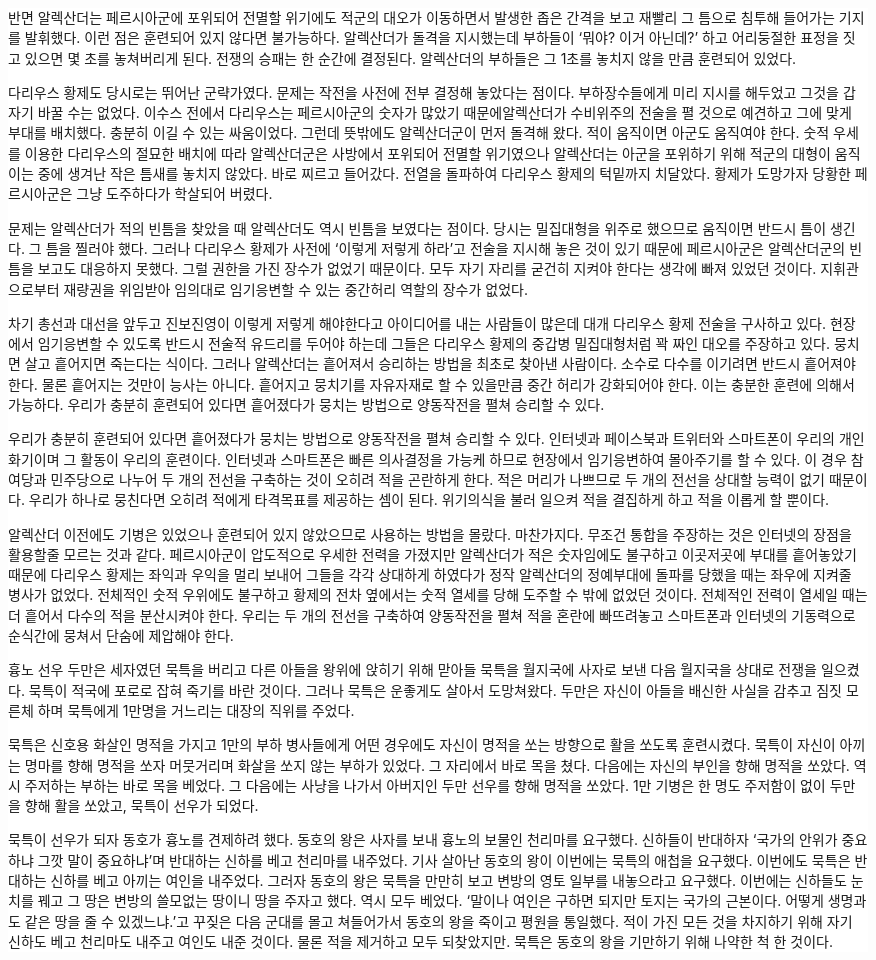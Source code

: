 반면 알렉산더는 페르시아군에 포위되어 전멸할 위기에도 적군의 대오가 이동하면서 발생한 좁은 간격을 보고 재빨리 그 틈으로 침투해 들어가는 기지를 발휘했다. 이런 점은 훈련되어 있지 않다면 불가능하다. 알렉산더가 돌격을 지시했는데 부하들이 ‘뭐야? 이거 아닌데?’ 하고 어리둥절한 표정을 짓고 있으면 몇 초를 놓쳐버리게 된다. 전쟁의 승패는 한 순간에 결정된다. 알렉산더의 부하들은 그 1초를 놓치지 않을 만큼 훈련되어 있었다. 

다리우스 황제도 당시로는 뛰어난 군략가였다. 문제는 작전을 사전에 전부 결정해 놓았다는 점이다. 부하장수들에게 미리 지시를 해두었고 그것을 갑자기 바꿀 수는 없었다. 이수스 전에서 다리우스는 페르시아군의 숫자가 많았기 때문에알렉산더가 수비위주의 전술을 펼 것으로 예견하고 그에 맞게 부대를 배치했다. 충분히 이길 수 있는 싸움이었다. 그런데 뜻밖에도 알렉산더군이 먼저 돌격해 왔다. 적이 움직이면 아군도 움직여야 한다. 숫적 우세를 이용한 다리우스의 절묘한 배치에 따라 알렉산더군은 사방에서 포위되어 전멸할 위기였으나 알렉산더는 아군을 포위하기 위해 적군의 대형이 움직이는 중에 생겨난 작은 틈새를 놓치지 않았다. 바로 찌르고 들어갔다. 전열을 돌파하여 다리우스 황제의 턱밑까지 치달았다. 황제가 도망가자 당황한 페르시아군은 그냥 도주하다가 학살되어 버렸다. 

문제는 알렉산더가 적의 빈틈을 찾았을 때 알렉산더도 역시 빈틈을 보였다는 점이다. 당시는 밀집대형을 위주로 했으므로 움직이면 반드시 틈이 생긴다. 그 틈을 찔러야 했다. 그러나 다리우스 황제가 사전에 ‘이렇게 저렇게 하라’고 전술을 지시해 놓은 것이 있기 때문에 페르시아군은 알렉산더군의 빈틈을 보고도 대응하지 못했다. 그럴 권한을 가진 장수가 없었기 때문이다. 모두 자기 자리를 굳건히 지켜야 한다는 생각에 빠져 있었던 것이다. 지휘관으로부터 재량권을 위임받아 임의대로 임기응변할 수 있는 중간허리 역할의 장수가 없었다. 



차기 총선과 대선을 앞두고 진보진영이 이렇게 저렇게 해야한다고 아이디어를 내는 사람들이 많은데 대개 다리우스 황제 전술을 구사하고 있다. 현장에서 임기응변할 수 있도록 반드시 전술적 유드리를 두어야 하는데 그들은 다리우스 황제의 중갑병 밀집대형처럼 꽉 짜인 대오를 주장하고 있다. 뭉치면 살고 흩어지면 죽는다는 식이다. 그러나 알렉산더는 흩어져서 승리하는 방법을 최초로 찾아낸 사람이다. 소수로 다수를 이기려면 반드시 흩어져야 한다. 물론 흩어지는 것만이 능사는 아니다. 흩어지고 뭉치기를 자유자재로 할 수 있을만큼 중간 허리가 강화되어야 한다. 이는 충분한 훈련에 의해서 가능하다. 우리가 충분히 훈련되어 있다면 흩어졌다가 뭉치는 방법으로 양동작전을 펼쳐 승리할 수 있다.

  


<p style="mso-pagination: none; mso-padding-alt: 0pt 0pt 0pt 0pt" class="0">
</p>

<p style="mso-pagination: none; mso-padding-alt: 0pt 0pt 0pt 0pt" class="0">
  우리가 충분히 훈련되어 있다면 흩어졌다가 뭉치는 방법으로 양동작전을 펼쳐 승리할 수 있다. 인터넷과 페이스북과 트위터와 스마트폰이 우리의 개인화기이며 그 활동이 우리의 훈련이다. 인터넷과 스마트폰은 빠른 의사결정을 가능케 하므로 현장에서 임기응변하여 몰아주기를 할 수 있다. 이 경우 참여당과 민주당으로 나누어 두 개의 전선을 구축하는 것이 오히려 적을 곤란하게 한다. 적은 머리가 나쁘므로 두 개의 전선을 상대할 능력이 없기 때문이다. 우리가 하나로 뭉친다면 오히려 적에게 타격목표를 제공하는 셈이 된다. 위기의식을 불러 일으켜 적을 결집하게 하고 적을 이롭게 할 뿐이다.
</p>

<p style="mso-pagination: none; mso-padding-alt: 0pt 0pt 0pt 0pt" class="0">
  
</p>

<p style="mso-pagination: none; mso-padding-alt: 0pt 0pt 0pt 0pt" class="0">
  알렉산더 이전에도 기병은 있었으나 훈련되어 있지 않았으므로 사용하는 방법을 몰랐다. 마찬가지다. 무조건 통합을 주장하는 것은 인터넷의 장점을 활용할줄 모르는 것과 같다. 페르시아군이 압도적으로 우세한 전력을 가졌지만 알렉산더가 적은 숫자임에도 불구하고 이곳저곳에 부대를 흩어놓았기 때문에 다리우스 황제는 좌익과 우익을 멀리 보내어 그들을 각각 상대하게 하였다가 정작 알렉산더의 정예부대에 돌파를 당했을 때는 좌우에 지켜줄 병사가 없었다. 전체적인 숫적 우위에도 불구하고 황제의 전차 옆에서는 숫적 열세를 당해 도주할 수 밖에 없었던 것이다. 전체적인 전력이 열세일 때는 더 흩어서 다수의 적을 분산시켜야 한다. 우리는 두 개의 전선을 구축하여 양동작전을 펼쳐 적을 혼란에 빠뜨려놓고 스마트폰과 인터넷의 기동력으로 순식간에 뭉쳐서 단숨에 제압해야 한다.
</p>

흉노 선우 두만은 세자였던 묵특을 버리고 다른 아들을 왕위에 앉히기 위해 맏아들 묵특을 월지국에 사자로 보낸 다음 월지국을 상대로 전쟁을 일으켰다. 묵특이 적국에 포로로 잡혀 죽기를 바란 것이다. 그러나 묵특은 운좋게도 살아서 도망쳐왔다. 두만은 자신이 아들을 배신한 사실을 감추고 짐짓 모른체 하며 묵특에게 1만명을 거느리는 대장의 직위를 주었다. 

묵특은 신호용 화살인 명적을 가지고 1만의 부하 병사들에게 어떤 경우에도 자신이 명적을 쏘는 방향으로 활을 쏘도록 훈련시켰다. 묵특이 자신이 아끼는 명마를 향해 명적을 쏘자 머뭇거리며 화살을 쏘지 않는 부하가 있었다. 그 자리에서 바로 목을 쳤다. 다음에는 자신의 부인을 향해 명적을 쏘았다. 역시 주저하는 부하는 바로 목을 베었다. 그 다음에는 사냥을 나가서 아버지인 두만 선우를 향해 명적을 쏘았다. 1만 기병은 한 명도 주저함이 없이 두만을 향해 활을 쏘았고, 묵특이 선우가 되었다. 

묵특이 선우가 되자 동호가 흉노를 견제하려 했다. 동호의 왕은 사자를 보내 흉노의 보물인 천리마를 요구했다. 신하들이 반대하자 ‘국가의 안위가 중요하냐 그깟 말이 중요하냐’며 반대하는 신하를 베고 천리마를 내주었다. 기사 살아난 동호의 왕이 이번에는 묵특의 애첩을 요구했다. 이번에도 묵특은 반대하는 신하를 베고 아끼는 여인을 내주었다. 그러자 동호의 왕은 묵특을 만만히 보고 변방의 영토 일부를 내놓으라고 요구했다. 이번에는 신하들도 눈치를 꿰고 그 땅은 변방의 쓸모없는 땅이니 땅을 주자고 했다. 역시 모두 베었다. ‘말이나 여인은 구하면 되지만 토지는 국가의 근본이다. 어떻게 생명과도 같은 땅을 줄 수 있겠느냐.’고 꾸짖은 다음 군대를 몰고 쳐들어가서 동호의 왕을 죽이고 평원을 통일했다. 적이 가진 모든 것을 차지하기 위해 자기 신하도 베고 천리마도 내주고 여인도 내준 것이다. 물론 적을 제거하고 모두 되찾았지만. 묵특은 동호의 왕을 기만하기 위해 나약한 척 한 것이다. 
